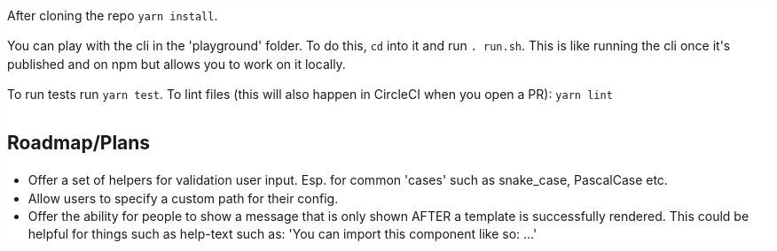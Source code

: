 After cloning the repo `yarn install`.

You can play with the cli in the 'playground' folder. To do this, `cd` into it and run `. run.sh`. This is like running the cli once it's published and on npm but allows you to work on it locally.

To run tests run `yarn test`.
To lint files (this will also happen in CircleCI when you open a PR): `yarn lint`

## Roadmap/Plans

- Offer a set of helpers for validation user input. Esp. for common 'cases' such as snake_case, PascalCase etc.
- Allow users to specify a custom path for their config.
- Offer the ability for people to show a message that is only shown AFTER a template is successfully rendered. This could be helpful for things such as help-text such as: 'You can import this component like so: ...'
